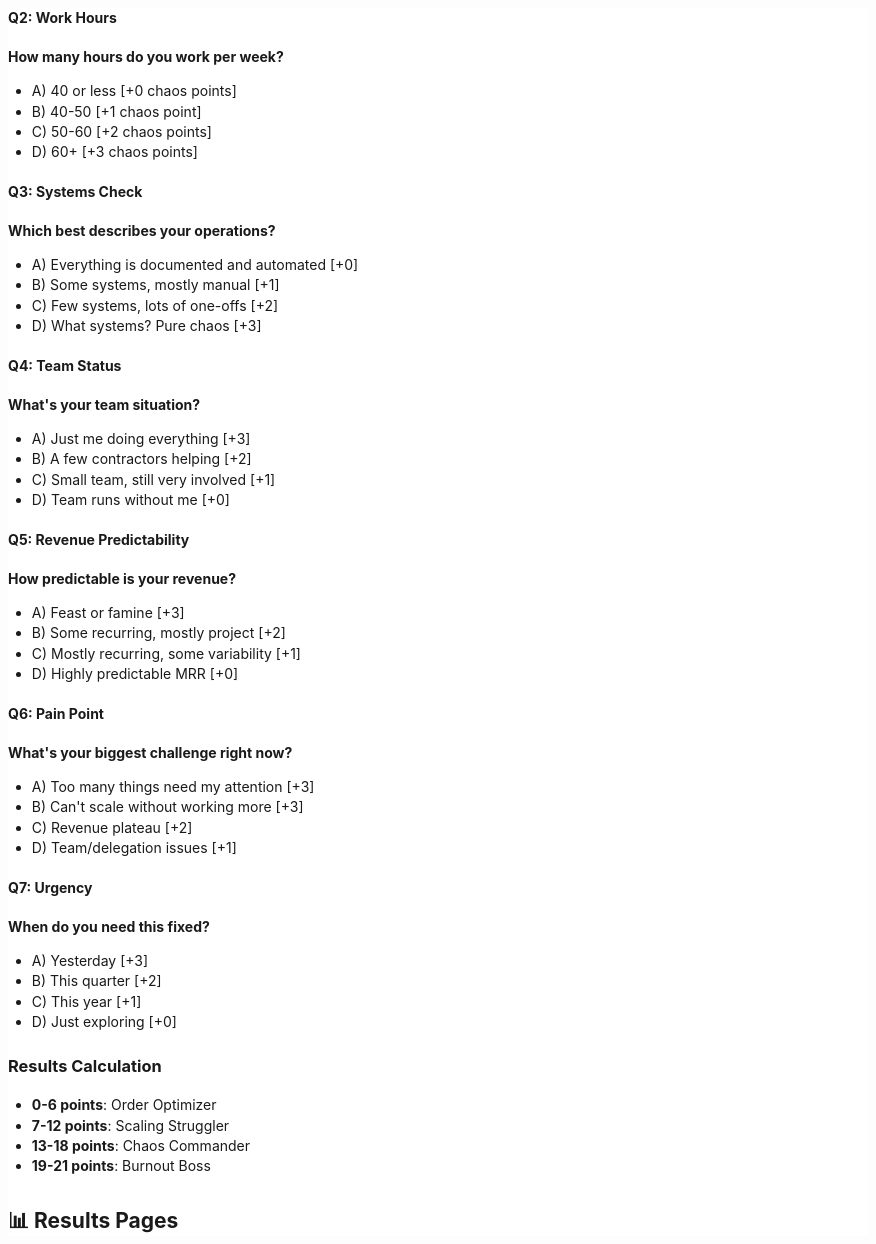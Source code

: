 #### Q2: Work Hours
**How many hours do you work per week?**
- A) 40 or less [+0 chaos points]
- B) 40-50 [+1 chaos point]
- C) 50-60 [+2 chaos points]
- D) 60+ [+3 chaos points]

#### Q3: Systems Check
**Which best describes your operations?**
- A) Everything is documented and automated [+0]
- B) Some systems, mostly manual [+1]
- C) Few systems, lots of one-offs [+2]
- D) What systems? Pure chaos [+3]

#### Q4: Team Status
**What's your team situation?**
- A) Just me doing everything [+3]
- B) A few contractors helping [+2]
- C) Small team, still very involved [+1]
- D) Team runs without me [+0]

#### Q5: Revenue Predictability
**How predictable is your revenue?**
- A) Feast or famine [+3]
- B) Some recurring, mostly project [+2]
- C) Mostly recurring, some variability [+1]
- D) Highly predictable MRR [+0]

#### Q6: Pain Point
**What's your biggest challenge right now?**
- A) Too many things need my attention [+3]
- B) Can't scale without working more [+3]
- C) Revenue plateau [+2]
- D) Team/delegation issues [+1]

#### Q7: Urgency
**When do you need this fixed?**
- A) Yesterday [+3]
- B) This quarter [+2]
- C) This year [+1]
- D) Just exploring [+0]

### Results Calculation
- **0-6 points**: Order Optimizer
- **7-12 points**: Scaling Struggler  
- **13-18 points**: Chaos Commander
- **19-21 points**: Burnout Boss

## 📊 Results Pages
